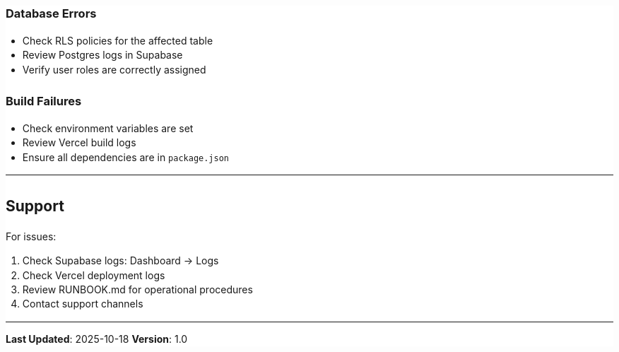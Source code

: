 ### Database Errors
- Check RLS policies for the affected table
- Review Postgres logs in Supabase
- Verify user roles are correctly assigned

### Build Failures
- Check environment variables are set
- Review Vercel build logs
- Ensure all dependencies are in `package.json`

---

## Support

For issues:
1. Check Supabase logs: Dashboard → Logs
2. Check Vercel deployment logs
3. Review RUNBOOK.md for operational procedures
4. Contact support channels

---

**Last Updated**: 2025-10-18
**Version**: 1.0
